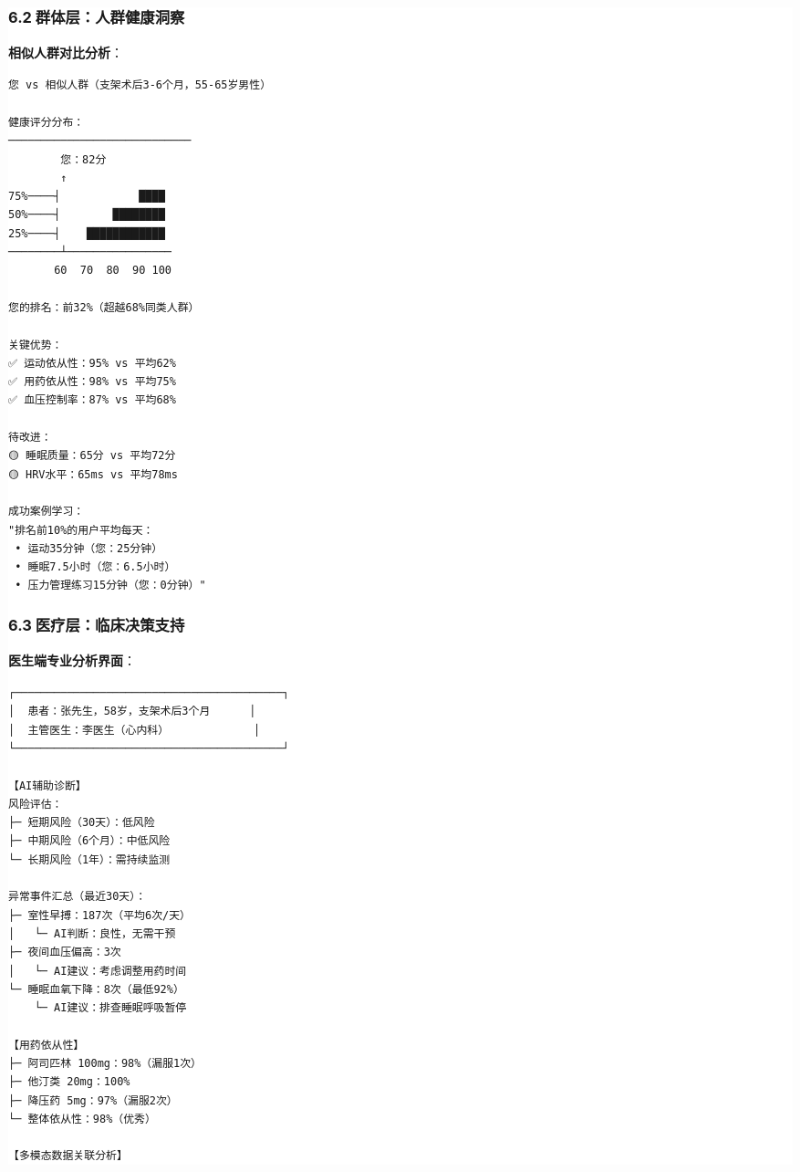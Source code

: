 ### 6.2 群体层：人群健康洞察

**相似人群对比分析**：
```
您 vs 相似人群（支架术后3-6个月，55-65岁男性）

健康评分分布：
────────────────────────────
        您：82分
        ↑
75%────┤            ████
50%────┤        ████████
25%────┤    ████████████
────────┴────────────────
       60  70  80  90 100

您的排名：前32%（超越68%同类人群）

关键优势：
✅ 运动依从性：95% vs 平均62%
✅ 用药依从性：98% vs 平均75%
✅ 血压控制率：87% vs 平均68%

待改进：
🟡 睡眠质量：65分 vs 平均72分
🟡 HRV水平：65ms vs 平均78ms

成功案例学习：
"排名前10%的用户平均每天：
 • 运动35分钟（您：25分钟）
 • 睡眠7.5小时（您：6.5小时）
 • 压力管理练习15分钟（您：0分钟）"
```

### 6.3 医疗层：临床决策支持

**医生端专业分析界面**：
```
┌─────────────────────────────────────────┐
│  患者：张先生，58岁，支架术后3个月      │
│  主管医生：李医生（心内科）             │
└─────────────────────────────────────────┘

【AI辅助诊断】
风险评估：
├─ 短期风险（30天）：低风险
├─ 中期风险（6个月）：中低风险
└─ 长期风险（1年）：需持续监测

异常事件汇总（最近30天）：
├─ 室性早搏：187次（平均6次/天）
│   └─ AI判断：良性，无需干预
├─ 夜间血压偏高：3次
│   └─ AI建议：考虑调整用药时间
└─ 睡眠血氧下降：8次（最低92%）
    └─ AI建议：排查睡眠呼吸暂停

【用药依从性】
├─ 阿司匹林 100mg：98%（漏服1次）
├─ 他汀类 20mg：100%
├─ 降压药 5mg：97%（漏服2次）
└─ 整体依从性：98%（优秀）

【多模态数据关联分析】
```